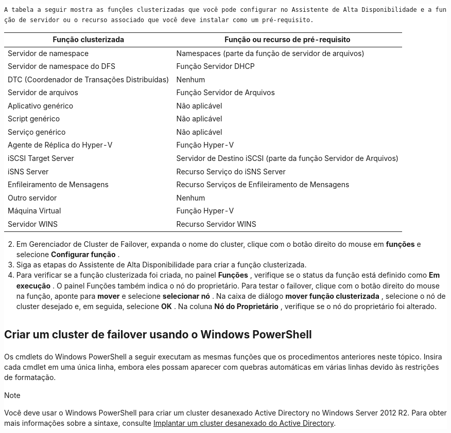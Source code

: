     A tabela a seguir mostra as funções clusterizadas que você pode configurar no Assistente de Alta Disponibilidade e a função de servidor ou o recurso associado que você deve instalar como um pré-requisito.

   | Função clusterizada  | Função ou recurso de pré-requisito  |
   | ---------       | ---------                    |
   | Servidor de namespace     |   Namespaces (parte da função de servidor de arquivos)       |
   | Servidor de namespace do DFS     |  Função Servidor DHCP       |
   | DTC (Coordenador de Transações Distribuídas)     | Nenhum        |
   | Servidor de arquivos     |  Função Servidor de Arquivos       |
   | Aplicativo genérico     |  Não aplicável       |
   | Script genérico     |   Não aplicável      |
   | Serviço genérico     |   Não aplicável      |
   | Agente de Réplica do Hyper-V     |   Função Hyper-V      |
   | iSCSI Target Server     |    Servidor de Destino iSCSI (parte da função Servidor de Arquivos)     |
   | iSNS Server     |  Recurso Serviço do iSNS Server       |
   | Enfileiramento de Mensagens     |  Recurso Serviços de Enfileiramento de Mensagens       |
   | Outro servidor     |  Nenhum       |
   | Máquina Virtual     |  Função Hyper-V       |
   | Servidor WINS     |   Recurso Servidor WINS      |

2. Em Gerenciador de Cluster de Failover, expanda o nome do cluster, clique com o botão direito do mouse em **funções** e selecione **Configurar função** .
3. Siga as etapas do Assistente de Alta Disponibilidade para criar a função clusterizada.
4. Para verificar se a função clusterizada foi criada, no painel **Funções** , verifique se o status da função está definido como **Em execução** . O painel Funções também indica o nó do proprietário. Para testar o failover, clique com o botão direito do mouse na função, aponte para **mover** e selecione **selecionar nó** . Na caixa de diálogo **mover função clusterizada** , selecione o nó de cluster desejado e, em seguida, selecione **OK** . Na coluna **Nó do Proprietário** , verifique se o nó do proprietário foi alterado.

## <a name="create-a-failover-cluster-by-using-windows-powershell"></a>Criar um cluster de failover usando o Windows PowerShell

Os cmdlets do Windows PowerShell a seguir executam as mesmas funções que os procedimentos anteriores neste tópico. Insira cada cmdlet em uma única linha, embora eles possam aparecer com quebras automáticas em várias linhas devido às restrições de formatação.

> [!NOTE]
> Você deve usar o Windows PowerShell para criar um cluster desanexado Active Directory no Windows Server 2012 R2. Para obter mais informações sobre a sintaxe, consulte [Implantar um cluster desanexado do Active Directory](/previous-versions/windows/it-pro/windows-server-2012-r2-and-2012/dn265970(v=ws.11)).
